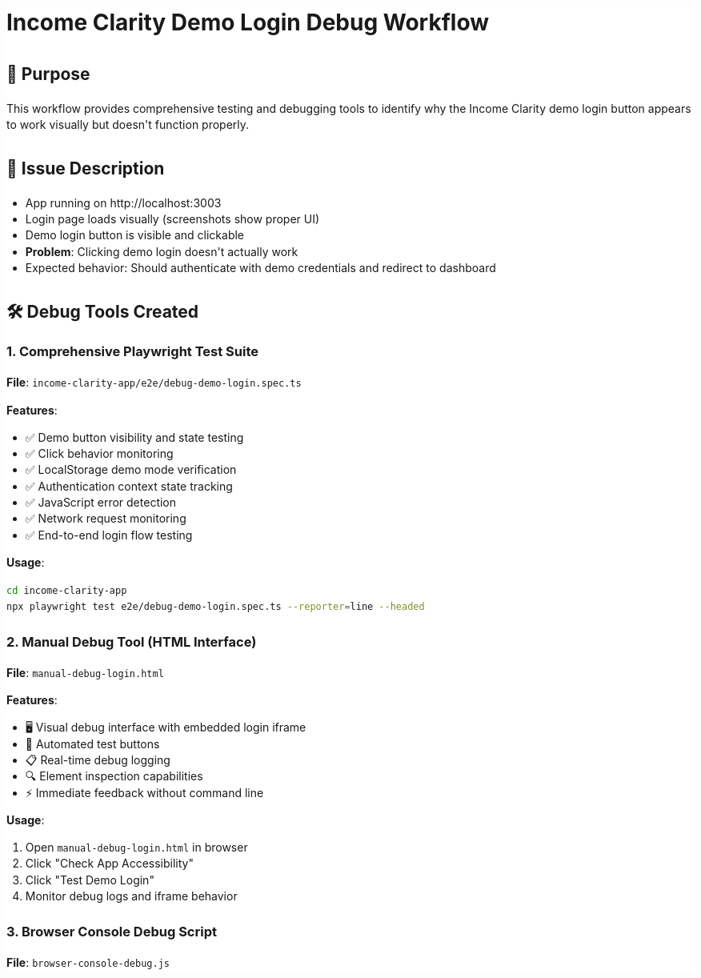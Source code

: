 # Income Clarity Demo Login Debug Workflow

## 🎯 Purpose
This workflow provides comprehensive testing and debugging tools to identify why the Income Clarity demo login button appears to work visually but doesn't function properly.

## 🚨 Issue Description
- App running on http://localhost:3003
- Login page loads visually (screenshots show proper UI)
- Demo login button is visible and clickable
- **Problem**: Clicking demo login doesn't actually work
- Expected behavior: Should authenticate with demo credentials and redirect to dashboard

## 🛠️ Debug Tools Created

### 1. Comprehensive Playwright Test Suite
**File**: `income-clarity-app/e2e/debug-demo-login.spec.ts`

**Features**:
- ✅ Demo button visibility and state testing
- ✅ Click behavior monitoring  
- ✅ LocalStorage demo mode verification
- ✅ Authentication context state tracking
- ✅ JavaScript error detection
- ✅ Network request monitoring
- ✅ End-to-end login flow testing

**Usage**:
```bash
cd income-clarity-app
npx playwright test e2e/debug-demo-login.spec.ts --reporter=line --headed
```

### 2. Manual Debug Tool (HTML Interface)
**File**: `manual-debug-login.html`

**Features**:
- 🖥️ Visual debug interface with embedded login iframe
- 🧪 Automated test buttons
- 📋 Real-time debug logging
- 🔍 Element inspection capabilities
- ⚡ Immediate feedback without command line

**Usage**:
1. Open `manual-debug-login.html` in browser
2. Click "Check App Accessibility"
3. Click "Test Demo Login" 
4. Monitor debug logs and iframe behavior

### 3. Browser Console Debug Script
**File**: `browser-console-debug.js`
